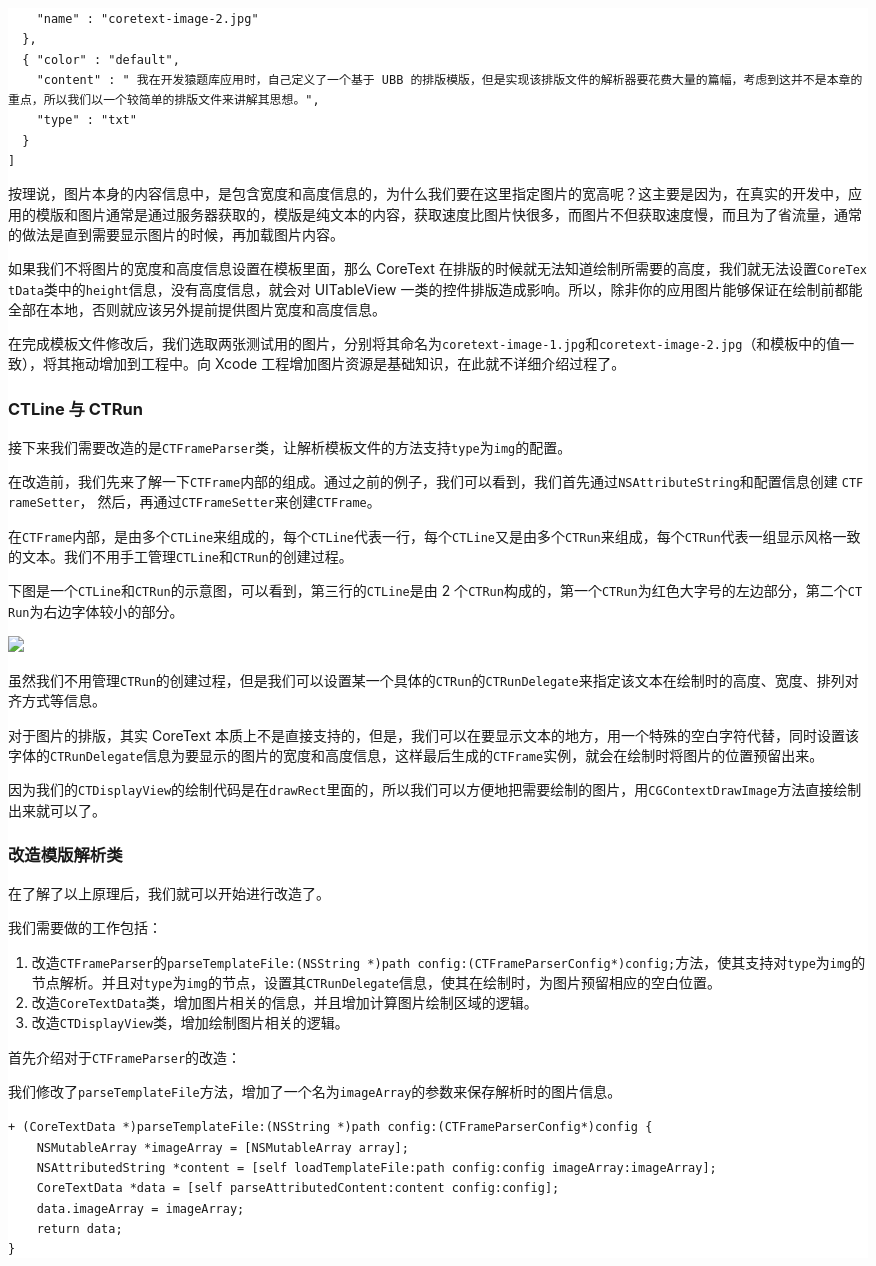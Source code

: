 ```
    "name" : "coretext-image-2.jpg"
  },
  { "color" : "default",
    "content" : " 我在开发猿题库应用时，自己定义了一个基于 UBB 的排版模版，但是实现该排版文件的解析器要花费大量的篇幅，考虑到这并不是本章的重点，所以我们以一个较简单的排版文件来讲解其思想。",
    "type" : "txt"
  }
]
```

按理说，图片本身的内容信息中，是包含宽度和高度信息的，为什么我们要在这里指定图片的宽高呢？这主要是因为，在真实的开发中，应用的模版和图片通常是通过服务器获取的，模版是纯文本的内容，获取速度比图片快很多，而图片不但获取速度慢，而且为了省流量，通常的做法是直到需要显示图片的时候，再加载图片内容。

如果我们不将图片的宽度和高度信息设置在模板里面，那么 CoreText 在排版的时候就无法知道绘制所需要的高度，我们就无法设置`CoreTextData`类中的`height`信息，没有高度信息，就会对 UITableView 一类的控件排版造成影响。所以，除非你的应用图片能够保证在绘制前都能全部在本地，否则就应该另外提前提供图片宽度和高度信息。

在完成模板文件修改后，我们选取两张测试用的图片，分别将其命名为`coretext-image-1.jpg`和`coretext-image-2.jpg`（和模板中的值一致），将其拖动增加到工程中。向 Xcode 工程增加图片资源是基础知识，在此就不详细介绍过程了。

### CTLine 与 CTRun

接下来我们需要改造的是`CTFrameParser`类，让解析模板文件的方法支持`type`为`img`的配置。

在改造前，我们先来了解一下`CTFrame`内部的组成。通过之前的例子，我们可以看到，我们首先通过`NSAttributeString`和配置信息创建 `CTFrameSetter`，
然后，再通过`CTFrameSetter`来创建`CTFrame`。

在`CTFrame`内部，是由多个`CTLine`来组成的，每个`CTLine`代表一行，每个`CTLine`又是由多个`CTRun`来组成，每个`CTRun`代表一组显示风格一致的文本。我们不用手工管理`CTLine`和`CTRun`的创建过程。

下图是一个`CTLine`和`CTRun`的示意图，可以看到，第三行的`CTLine`是由 2 个`CTRun`构成的，第一个`CTRun`为红色大字号的左边部分，第二个`CTRun`为右边字体较小的部分。

![](http://tangqiao.b0.upaiyun.com/coretext/coretext-ctline.jpg)

虽然我们不用管理`CTRun`的创建过程，但是我们可以设置某一个具体的`CTRun`的`CTRunDelegate`来指定该文本在绘制时的高度、宽度、排列对齐方式等信息。

对于图片的排版，其实 CoreText 本质上不是直接支持的，但是，我们可以在要显示文本的地方，用一个特殊的空白字符代替，同时设置该字体的`CTRunDelegate`信息为要显示的图片的宽度和高度信息，这样最后生成的`CTFrame`实例，就会在绘制时将图片的位置预留出来。

因为我们的`CTDisplayView`的绘制代码是在`drawRect`里面的，所以我们可以方便地把需要绘制的图片，用`CGContextDrawImage`方法直接绘制出来就可以了。

### 改造模版解析类

在了解了以上原理后，我们就可以开始进行改造了。

我们需要做的工作包括：

 1. 改造`CTFrameParser`的`parseTemplateFile:(NSString *)path config:(CTFrameParserConfig*)config;`方法，使其支持对`type`为`img`的节点解析。并且对`type`为`img`的节点，设置其`CTRunDelegate`信息，使其在绘制时，为图片预留相应的空白位置。
 1. 改造`CoreTextData`类，增加图片相关的信息，并且增加计算图片绘制区域的逻辑。
 1. 改造`CTDisplayView`类，增加绘制图片相关的逻辑。

首先介绍对于`CTFrameParser`的改造：

我们修改了`parseTemplateFile`方法，增加了一个名为`imageArray`的参数来保存解析时的图片信息。

```
+ (CoreTextData *)parseTemplateFile:(NSString *)path config:(CTFrameParserConfig*)config {
    NSMutableArray *imageArray = [NSMutableArray array];
    NSAttributedString *content = [self loadTemplateFile:path config:config imageArray:imageArray];
    CoreTextData *data = [self parseAttributedContent:content config:config];
    data.imageArray = imageArray;
    return data;
}
```
